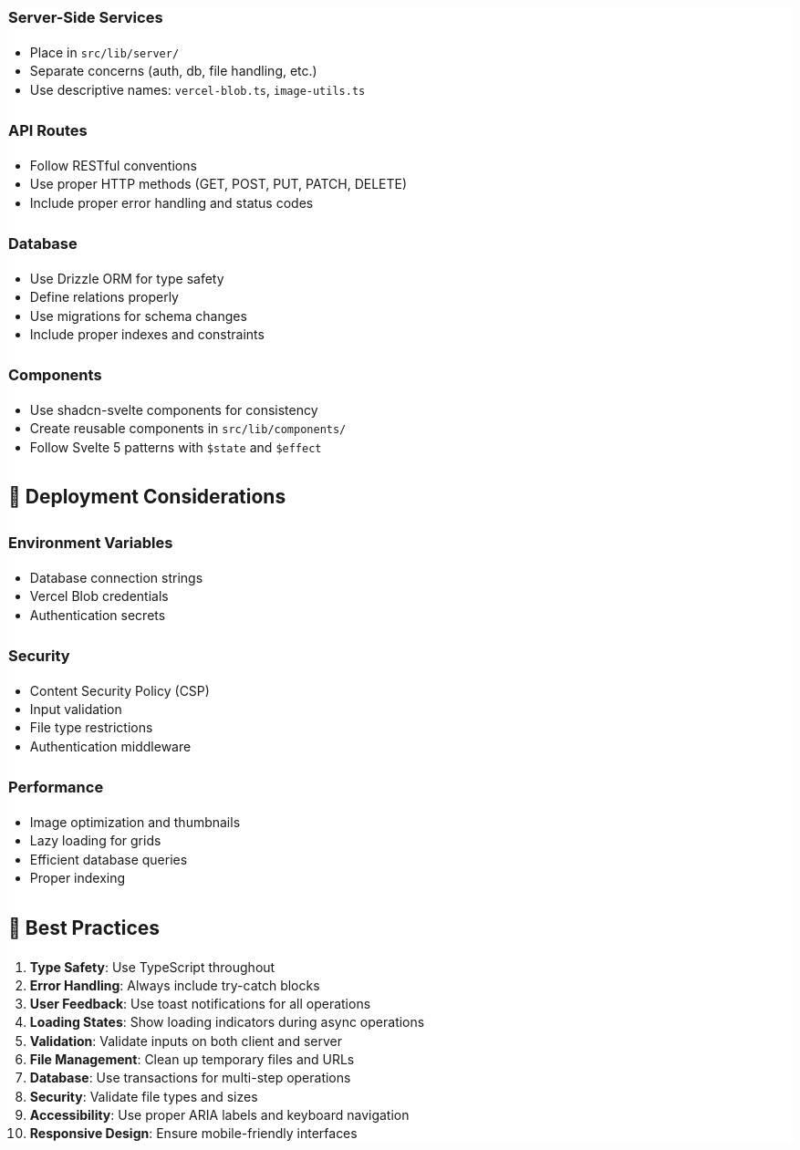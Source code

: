### **Server-Side Services**

- Place in `src/lib/server/`
- Separate concerns (auth, db, file handling, etc.)
- Use descriptive names: `vercel-blob.ts`, `image-utils.ts`

### **API Routes**

- Follow RESTful conventions
- Use proper HTTP methods (GET, POST, PUT, PATCH, DELETE)
- Include proper error handling and status codes

### **Database**

- Use Drizzle ORM for type safety
- Define relations properly
- Use migrations for schema changes
- Include proper indexes and constraints

### **Components**

- Use shadcn-svelte components for consistency
- Create reusable components in `src/lib/components/`
- Follow Svelte 5 patterns with `$state` and `$effect`

## 🚀 **Deployment Considerations**

### **Environment Variables**

- Database connection strings
- Vercel Blob credentials
- Authentication secrets

### **Security**

- Content Security Policy (CSP)
- Input validation
- File type restrictions
- Authentication middleware

### **Performance**

- Image optimization and thumbnails
- Lazy loading for grids
- Efficient database queries
- Proper indexing

## 📝 **Best Practices**

1. **Type Safety**: Use TypeScript throughout
2. **Error Handling**: Always include try-catch blocks
3. **User Feedback**: Use toast notifications for all operations
4. **Loading States**: Show loading indicators during async operations
5. **Validation**: Validate inputs on both client and server
6. **File Management**: Clean up temporary files and URLs
7. **Database**: Use transactions for multi-step operations
8. **Security**: Validate file types and sizes
9. **Accessibility**: Use proper ARIA labels and keyboard navigation
10. **Responsive Design**: Ensure mobile-friendly interfaces

